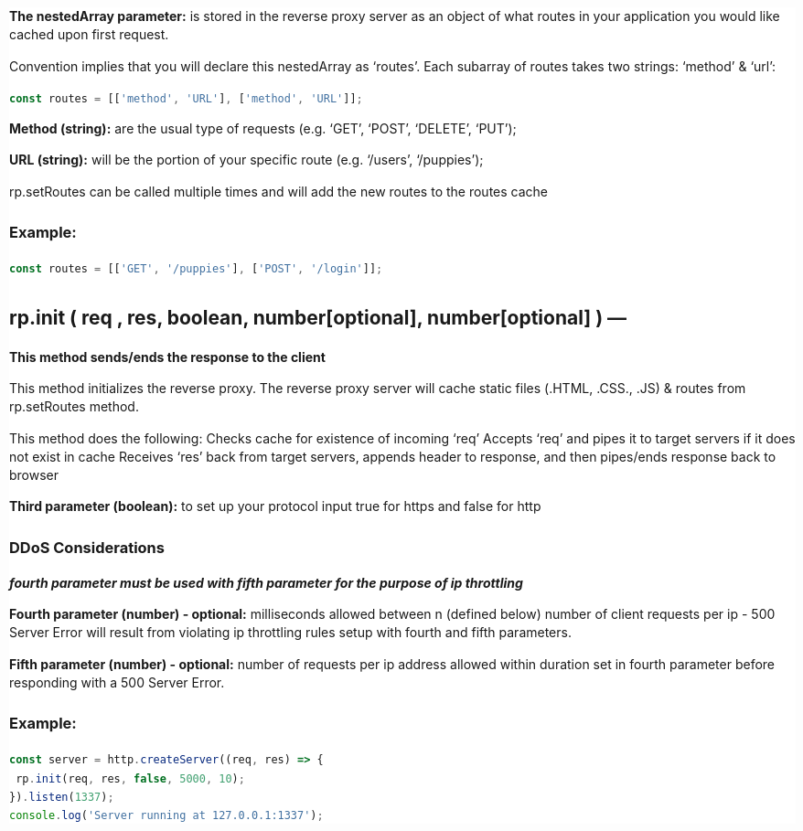 **The nestedArray parameter:** is stored in the reverse proxy server as an object of what routes in your application you would like cached upon first request.

Convention implies that you will declare this nestedArray as ‘routes’.
Each subarray of routes takes two strings: ‘method’ & ‘url’:

```javascript
const routes = [['method', 'URL'], ['method', 'URL']];
```

**Method (string):** are the usual type of requests (e.g. ‘GET’, ‘POST’, ‘DELETE’, ‘PUT’);

**URL (string):** will be the portion of your specific route (e.g. ‘/users’, ‘/puppies’);

rp.setRoutes can be called multiple times and will add the new routes to the routes cache

### Example:

```javascript
const routes = [['GET', '/puppies'], ['POST', '/login']];
```

## rp.init ( req , res, boolean, number[optional], number[optional] ) —

**This method sends/ends the response to the client**

This method initializes the reverse proxy.
The reverse proxy server will cache static files (.HTML, .CSS., .JS) & routes from rp.setRoutes method.

This method does the following:
Checks cache for existence of incoming ‘req’
Accepts ‘req’ and pipes it to target servers if it does not exist in cache
Receives ‘res’ back from target servers, appends header to response, and then pipes/ends response back to browser

**Third parameter (boolean):** to set up your protocol input true for https and false for http

### DDoS Considerations

*****fourth parameter must be used with fifth parameter for the purpose of ip throttling*****

**Fourth parameter (number) - optional:** milliseconds allowed between n (defined below) number of client requests per ip - 500 Server Error will result from violating ip throttling rules setup with fourth and fifth parameters.

**Fifth parameter (number) - optional:** number of requests per ip address allowed within duration set in fourth parameter before responding with a 500 Server Error.

### Example:

```javascript
const server = http.createServer((req, res) => {
 rp.init(req, res, false, 5000, 10);
}).listen(1337);
console.log('Server running at 127.0.0.1:1337');
```
